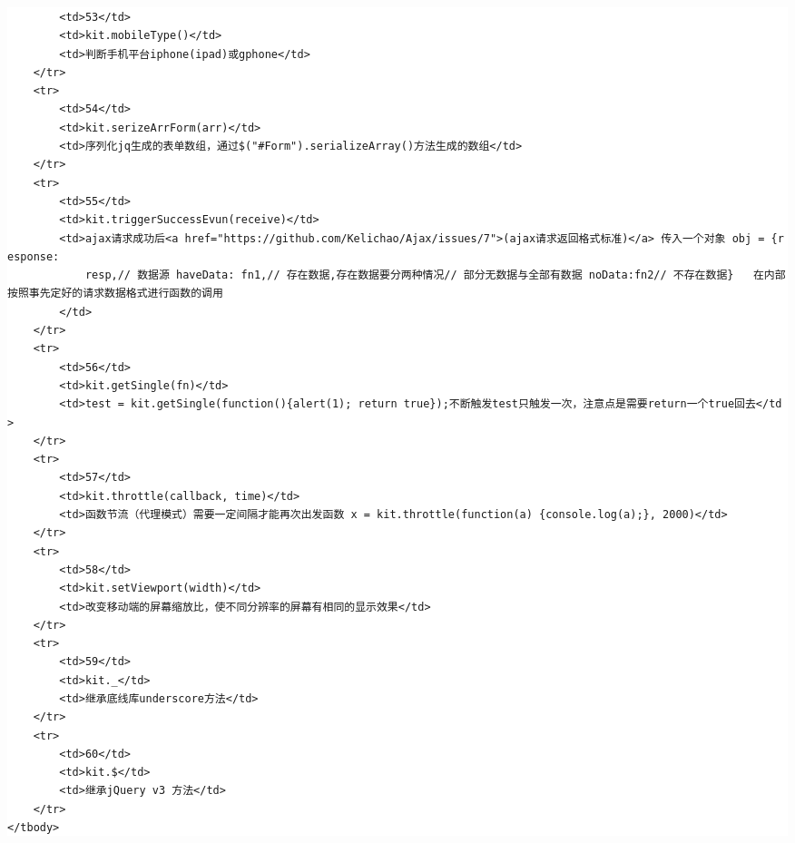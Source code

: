 			<td>53</td>
			<td>kit.mobileType()</td>
			<td>判断手机平台iphone(ipad)或gphone</td>
		</tr>
		<tr>
			<td>54</td>
			<td>kit.serizeArrForm(arr)</td>
			<td>序列化jq生成的表单数组，通过$("#Form").serializeArray()方法生成的数组</td>
		</tr>
		<tr>
			<td>55</td>
			<td>kit.triggerSuccessEvun(receive)</td>
			<td>ajax请求成功后<a href="https://github.com/Kelichao/Ajax/issues/7">(ajax请求返回格式标准)</a> 传入一个对象 obj = {response:
				resp,// 数据源 haveData: fn1,// 存在数据,存在数据要分两种情况// 部分无数据与全部有数据 noData:fn2// 不存在数据}   在内部按照事先定好的请求数据格式进行函数的调用
			</td>
		</tr>
		<tr>
			<td>56</td>
			<td>kit.getSingle(fn)</td>
			<td>test = kit.getSingle(function(){alert(1); return true});不断触发test只触发一次，注意点是需要return一个true回去</td>
		</tr>
		<tr>
			<td>57</td>
			<td>kit.throttle(callback, time)</td>
			<td>函数节流（代理模式）需要一定间隔才能再次出发函数 x = kit.throttle(function(a) {console.log(a);}, 2000)</td>
		</tr>
		<tr>
			<td>58</td>
			<td>kit.setViewport(width)</td>
			<td>改变移动端的屏幕缩放比，使不同分辨率的屏幕有相同的显示效果</td>
		</tr>
		<tr>
			<td>59</td>
			<td>kit._</td>
			<td>继承底线库underscore方法</td>
		</tr>
		<tr>
			<td>60</td>
			<td>kit.$</td>
			<td>继承jQuery v3 方法</td>
		</tr>
	</tbody>
</table>